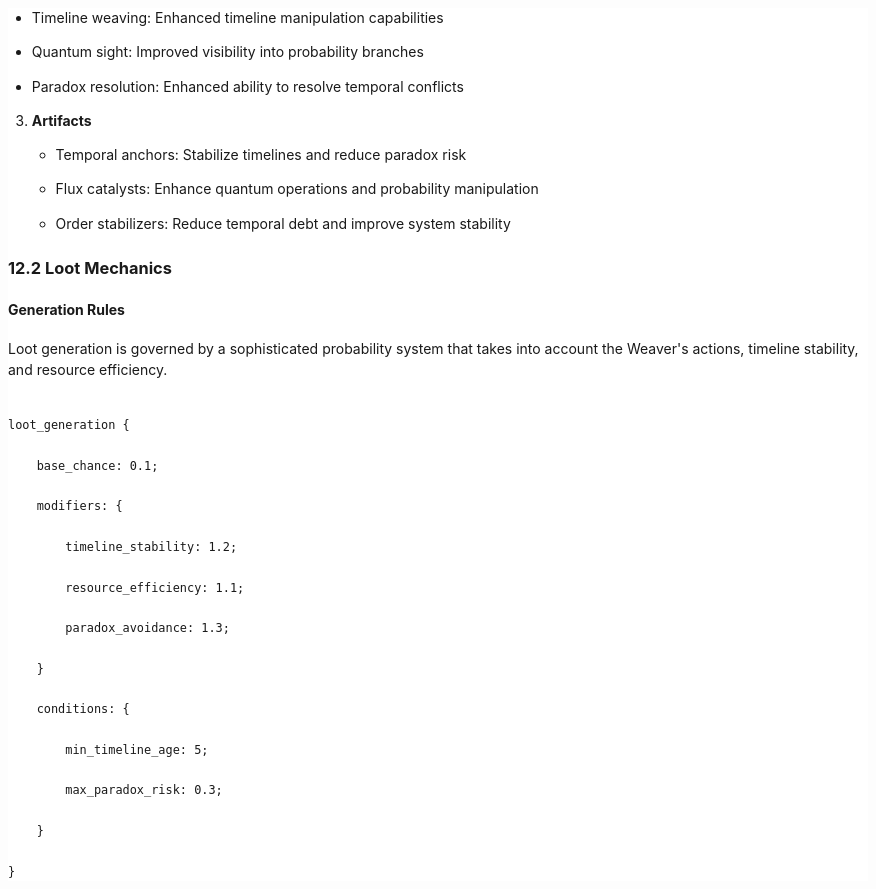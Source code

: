    - Timeline weaving: Enhanced timeline manipulation capabilities

   - Quantum sight: Improved visibility into probability branches

   - Paradox resolution: Enhanced ability to resolve temporal conflicts



3. **Artifacts**

   - Temporal anchors: Stabilize timelines and reduce paradox risk

   - Flux catalysts: Enhance quantum operations and probability manipulation

   - Order stabilizers: Reduce temporal debt and improve system stability



### 12.2 Loot Mechanics



#### Generation Rules



Loot generation is governed by a sophisticated probability system that takes into account the Weaver's actions, timeline stability, and resource efficiency.



```chronovyan

loot_generation {

    base_chance: 0.1;

    modifiers: {

        timeline_stability: 1.2;

        resource_efficiency: 1.1;

        paradox_avoidance: 1.3;

    }

    conditions: {

        min_timeline_age: 5;

        max_paradox_risk: 0.3;

    }

}

```

